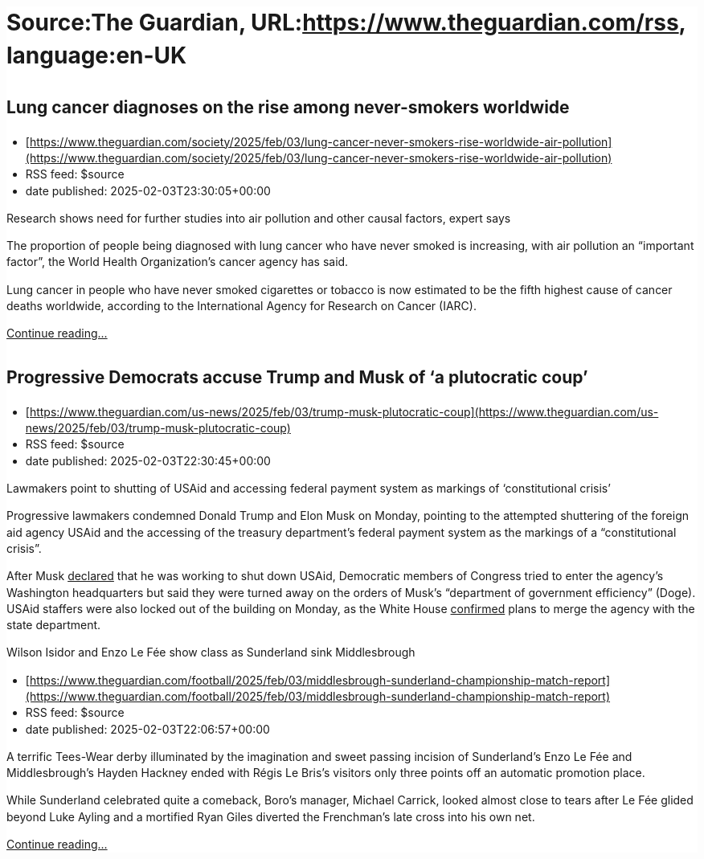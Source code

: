 # Source:The Guardian, URL:https://www.theguardian.com/rss, language:en-UK

## Lung cancer diagnoses on the rise among never-smokers worldwide
 - [https://www.theguardian.com/society/2025/feb/03/lung-cancer-never-smokers-rise-worldwide-air-pollution](https://www.theguardian.com/society/2025/feb/03/lung-cancer-never-smokers-rise-worldwide-air-pollution)
 - RSS feed: $source
 - date published: 2025-02-03T23:30:05+00:00

<p>Research shows need for further studies into air pollution and other causal factors, expert says</p><p>The proportion of people being diagnosed with lung cancer who have never smoked is increasing, with air pollution an “important factor”, the World Health Organization’s cancer agency has said.</p><p>Lung cancer in people who have never smoked cigarettes or tobacco is now estimated to be the fifth highest cause of cancer deaths worldwide, according to the International Agency for Research on Cancer (IARC).</p> <a href="https://www.theguardian.com/society/2025/feb/03/lung-cancer-never-smokers-rise-worldwide-air-pollution">Continue reading...</a>

## Progressive Democrats accuse Trump and Musk of ‘a plutocratic coup’
 - [https://www.theguardian.com/us-news/2025/feb/03/trump-musk-plutocratic-coup](https://www.theguardian.com/us-news/2025/feb/03/trump-musk-plutocratic-coup)
 - RSS feed: $source
 - date published: 2025-02-03T22:30:45+00:00

<p>Lawmakers point to shutting of USAid and accessing federal payment system as markings of ‘constitutional crisis’</p><p>Progressive lawmakers condemned Donald Trump and Elon Musk on Monday, pointing to the attempted shuttering of the foreign aid agency USAid and the accessing of the treasury department’s federal payment system as the markings of a “constitutional crisis”.</p><p>After Musk <a href="https://www.theguardian.com/us-news/2025/feb/03/elon-musk-says-usaid-is-beyond-repair-and-he-is-working-to-shut-it-down">declared</a> that he was working to shut down USAid, Democratic members of Congress tried to enter the agency’s Washington headquarters but said they were turned away on the orders of Musk’s “department of government efficiency” (Doge). USAid staffers were also locked out of the building on Monday, as the White House <a href="https://www.theguardian.com/us-news/2025/feb/03/usaid-closed-trump-musk">confirmed</a> plans to merge the agency with the state department.</p> <a

## Wilson Isidor and Enzo Le Fée show class as Sunderland sink Middlesbrough
 - [https://www.theguardian.com/football/2025/feb/03/middlesbrough-sunderland-championship-match-report](https://www.theguardian.com/football/2025/feb/03/middlesbrough-sunderland-championship-match-report)
 - RSS feed: $source
 - date published: 2025-02-03T22:06:57+00:00

<p>A terrific Tees-Wear derby illuminated by the imagination and sweet passing incision of Sunderland’s Enzo Le Fée and Middlesbrough’s Hayden Hackney ended with Régis Le Bris’s visitors only three points off an automatic promotion place.</p><p>While Sunderland celebrated quite a comeback, Boro’s manager, Michael Carrick, looked almost close to tears after Le Fée glided beyond Luke Ayling and a mortified Ryan Giles diverted the Frenchman’s late cross into his own net.</p> <a href="https://www.theguardian.com/football/2025/feb/03/middlesbrough-sunderland-championship-match-report">Continue reading...</a>
